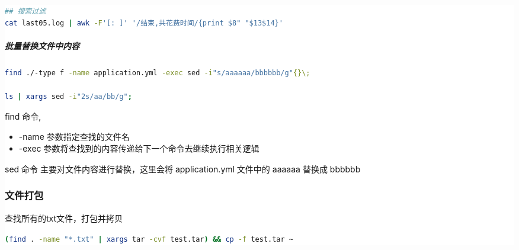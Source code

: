 ```bash
## 搜索过滤
cat last05.log | awk -F'[: ]' '/结束,共花费时间/{print $8" "$13$14}'
```

##### 批量替换文件中内容
```bash
find ./-type f -name application.yml -exec sed -i"s/aaaaaa/bbbbbb/g"{}\; 

ls | xargs sed -i"2s/aa/bb/g";
```

find 命令, 
- -name 参数指定查找的文件名
- -exec 参数将查找到的内容传递给下一个命令去继续执行相关逻辑
 
sed 命令
主要对文件内容进行替换，这里会将 application.yml 文件中的 aaaaaa 替换成 bbbbbb

### 文件打包
查找所有的txt文件，打包并拷贝
```bash
(find . -name "*.txt" | xargs tar -cvf test.tar) && cp -f test.tar ~
```